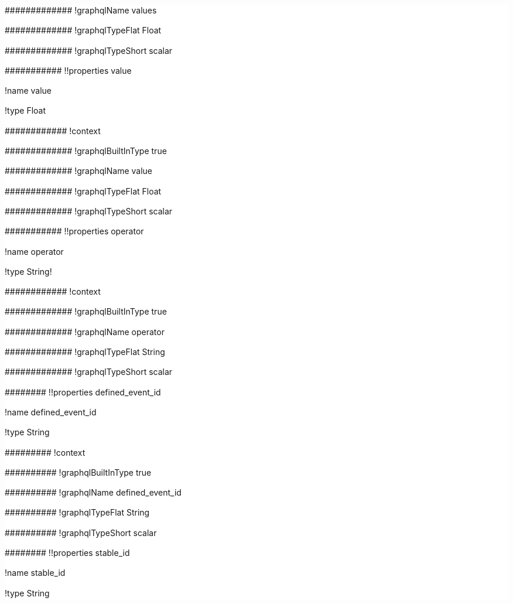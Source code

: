 ############# !graphqlName values

############# !graphqlTypeFlat Float

############# !graphqlTypeShort scalar

########### !!properties value

!name value

!type Float



############ !context

############# !graphqlBuiltInType true

############# !graphqlName value

############# !graphqlTypeFlat Float

############# !graphqlTypeShort scalar

########### !!properties operator

!name operator

!type String!



############ !context

############# !graphqlBuiltInType true

############# !graphqlName operator

############# !graphqlTypeFlat String

############# !graphqlTypeShort scalar

######## !!properties defined_event_id

!name defined\_event\_id

!type String



######### !context

########## !graphqlBuiltInType true

########## !graphqlName defined_event_id

########## !graphqlTypeFlat String

########## !graphqlTypeShort scalar

######## !!properties stable_id

!name stable\_id

!type String


